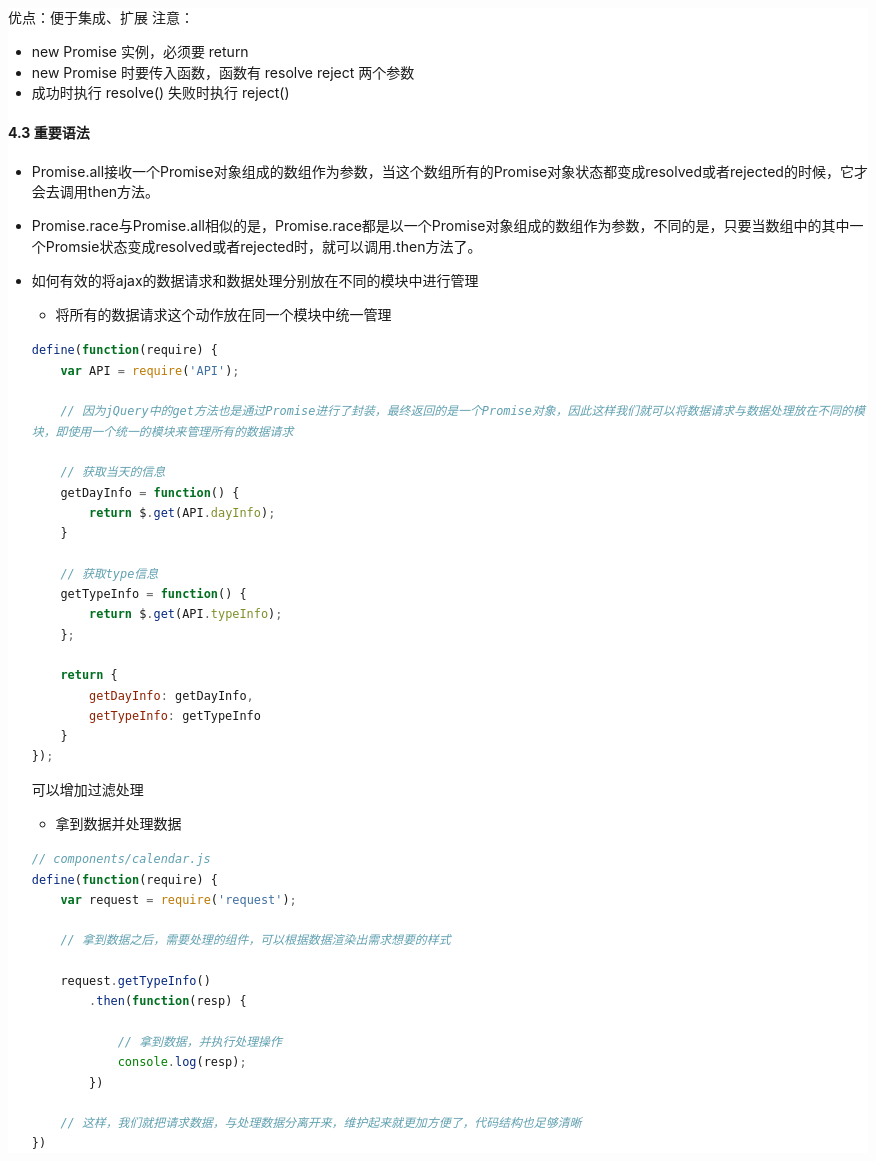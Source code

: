 优点：便于集成、扩展
注意：

- new Promise 实例，必须要 return
- new Promise 时要传入函数，函数有 resolve reject 两个参数
- 成功时执行 resolve() 失败时执行 reject()

#### 4.3 重要语法

- Promise.all接收一个Promise对象组成的数组作为参数，当这个数组所有的Promise对象状态都变成resolved或者rejected的时候，它才会去调用then方法。

- Promise.race与Promise.all相似的是，Promise.race都是以一个Promise对象组成的数组作为参数，不同的是，只要当数组中的其中一个Promsie状态变成resolved或者rejected时，就可以调用.then方法了。

- 如何有效的将ajax的数据请求和数据处理分别放在不同的模块中进行管理

  - 将所有的数据请求这个动作放在同一个模块中统一管理

  ```javascript
  define(function(require) {
      var API = require('API');
  
      // 因为jQuery中的get方法也是通过Promise进行了封装，最终返回的是一个Promise对象，因此这样我们就可以将数据请求与数据处理放在不同的模块，即使用一个统一的模块来管理所有的数据请求
  
      // 获取当天的信息
      getDayInfo = function() {
          return $.get(API.dayInfo);
      }
  
      // 获取type信息
      getTypeInfo = function() {
          return $.get(API.typeInfo);
      };
  
      return {
          getDayInfo: getDayInfo,
          getTypeInfo: getTypeInfo
      }
  });
  ```

  可以增加过滤处理

  - 拿到数据并处理数据

  ```javascript
  // components/calendar.js
  define(function(require) {
      var request = require('request');
  
      // 拿到数据之后，需要处理的组件，可以根据数据渲染出需求想要的样式
  
      request.getTypeInfo()
          .then(function(resp) {
  
              // 拿到数据，并执行处理操作
              console.log(resp);
          })
  
      // 这样，我们就把请求数据，与处理数据分离开来，维护起来就更加方便了，代码结构也足够清晰
  })
  ```
